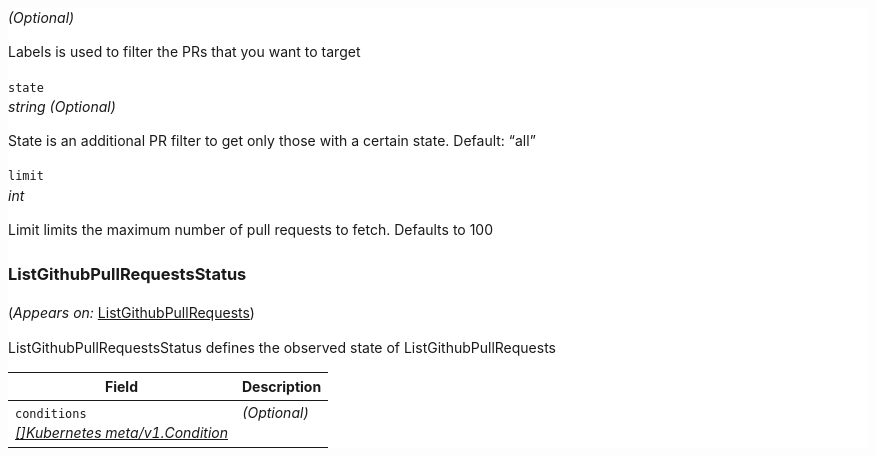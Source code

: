 </em>
</td>
<td>
<em>(Optional)</em>
<p>Labels is used to filter the PRs that you want to target</p>
</td>
</tr>
<tr>
<td>
<code>state</code><br>
<em>
string
</em>
</td>
<td>
<em>(Optional)</em>
<p>State is an additional PR filter to get only those with a certain state. Default: &ldquo;all&rdquo;</p>
</td>
</tr>
<tr>
<td>
<code>limit</code><br>
<em>
int
</em>
</td>
<td>
<p>Limit limits the maximum number of pull requests to fetch. Defaults to 100</p>
</td>
</tr>
</tbody>
</table>
</div>
</div>
<h3 id="templates.kluctl.io/v1alpha1.ListGithubPullRequestsStatus">ListGithubPullRequestsStatus
</h3>
<p>
(<em>Appears on:</em>
<a href="#templates.kluctl.io/v1alpha1.ListGithubPullRequests">ListGithubPullRequests</a>)
</p>
<p>ListGithubPullRequestsStatus defines the observed state of ListGithubPullRequests</p>
<div class="md-typeset__scrollwrap">
<div class="md-typeset__table">
<table>
<thead>
<tr>
<th>Field</th>
<th>Description</th>
</tr>
</thead>
<tbody>
<tr>
<td>
<code>conditions</code><br>
<em>
<a href="https://kubernetes.io/docs/reference/generated/kubernetes-api/v1.18/#condition-v1-meta">
[]Kubernetes meta/v1.Condition
</a>
</em>
</td>
<td>
<em>(Optional)</em>
</td>